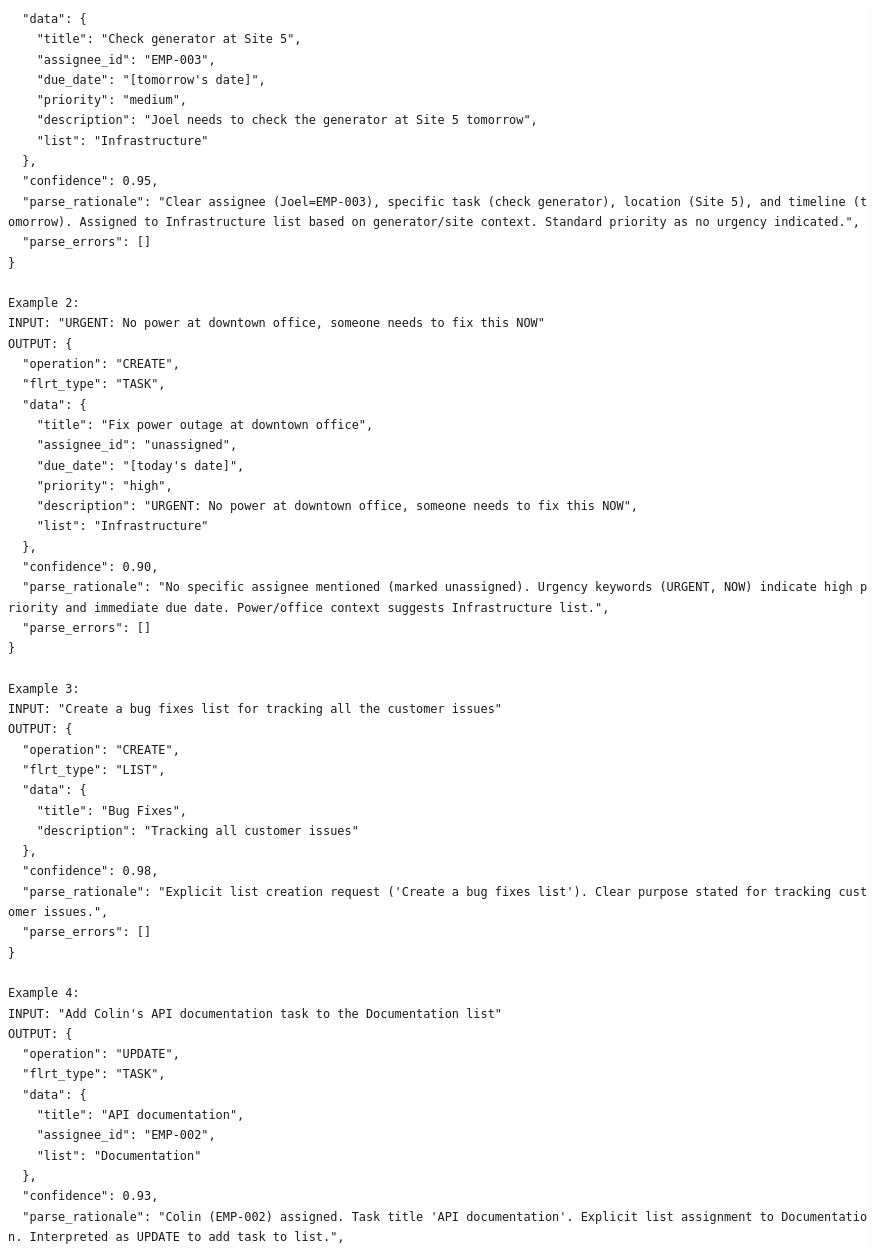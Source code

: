 ```prompt
  "data": {
    "title": "Check generator at Site 5",
    "assignee_id": "EMP-003",
    "due_date": "[tomorrow's date]",
    "priority": "medium",
    "description": "Joel needs to check the generator at Site 5 tomorrow",
    "list": "Infrastructure"
  },
  "confidence": 0.95,
  "parse_rationale": "Clear assignee (Joel=EMP-003), specific task (check generator), location (Site 5), and timeline (tomorrow). Assigned to Infrastructure list based on generator/site context. Standard priority as no urgency indicated.",
  "parse_errors": []
}

Example 2:
INPUT: "URGENT: No power at downtown office, someone needs to fix this NOW"
OUTPUT: {
  "operation": "CREATE",
  "flrt_type": "TASK",
  "data": {
    "title": "Fix power outage at downtown office",
    "assignee_id": "unassigned",
    "due_date": "[today's date]",
    "priority": "high",
    "description": "URGENT: No power at downtown office, someone needs to fix this NOW",
    "list": "Infrastructure"
  },
  "confidence": 0.90,
  "parse_rationale": "No specific assignee mentioned (marked unassigned). Urgency keywords (URGENT, NOW) indicate high priority and immediate due date. Power/office context suggests Infrastructure list.",
  "parse_errors": []
}

Example 3:
INPUT: "Create a bug fixes list for tracking all the customer issues"
OUTPUT: {
  "operation": "CREATE",
  "flrt_type": "LIST",
  "data": {
    "title": "Bug Fixes",
    "description": "Tracking all customer issues"
  },
  "confidence": 0.98,
  "parse_rationale": "Explicit list creation request ('Create a bug fixes list'). Clear purpose stated for tracking customer issues.",
  "parse_errors": []
}

Example 4:
INPUT: "Add Colin's API documentation task to the Documentation list"
OUTPUT: {
  "operation": "UPDATE",
  "flrt_type": "TASK",
  "data": {
    "title": "API documentation",
    "assignee_id": "EMP-002",
    "list": "Documentation"
  },
  "confidence": 0.93,
  "parse_rationale": "Colin (EMP-002) assigned. Task title 'API documentation'. Explicit list assignment to Documentation. Interpreted as UPDATE to add task to list.",
```
